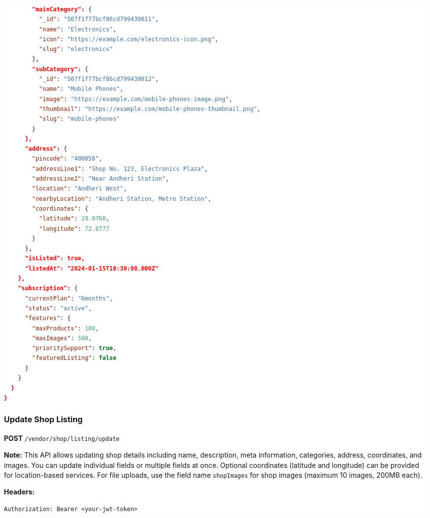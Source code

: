 ```json
        "mainCategory": {
          "_id": "507f1f77bcf86cd799439011",
          "name": "Electronics",
          "icon": "https://example.com/electronics-icon.png",
          "slug": "electronics"
        },
        "subCategory": {
          "_id": "507f1f77bcf86cd799439012",
          "name": "Mobile Phones",
          "image": "https://example.com/mobile-phones-image.png",
          "thumbnail": "https://example.com/mobile-phones-thumbnail.png",
          "slug": "mobile-phones"
        }
      },
      "address": {
        "pincode": "400058",
        "addressLine1": "Shop No. 123, Electronics Plaza",
        "addressLine2": "Near Andheri Station",
        "location": "Andheri West",
        "nearbyLocation": "Andheri Station, Metro Station",
        "coordinates": {
          "latitude": 19.0760,
          "longitude": 72.8777
        }
      },
      "isListed": true,
      "listedAt": "2024-01-15T10:30:00.000Z"
    },
    "subscription": {
      "currentPlan": "6months",
      "status": "active",
      "features": {
        "maxProducts": 100,
        "maxImages": 500,
        "prioritySupport": true,
        "featuredListing": false
      }
    }
  }
}
```

### Update Shop Listing
**POST** `/vendor/shop/listing/update`

**Note:** This API allows updating shop details including name, description, meta information, categories, address, coordinates, and images. You can update individual fields or multiple fields at once. Optional coordinates (latitude and longitude) can be provided for location-based services. For file uploads, use the field name `shopImages` for shop images (maximum 10 images, 200MB each).

**Headers:**
```
Authorization: Bearer <your-jwt-token>
```
